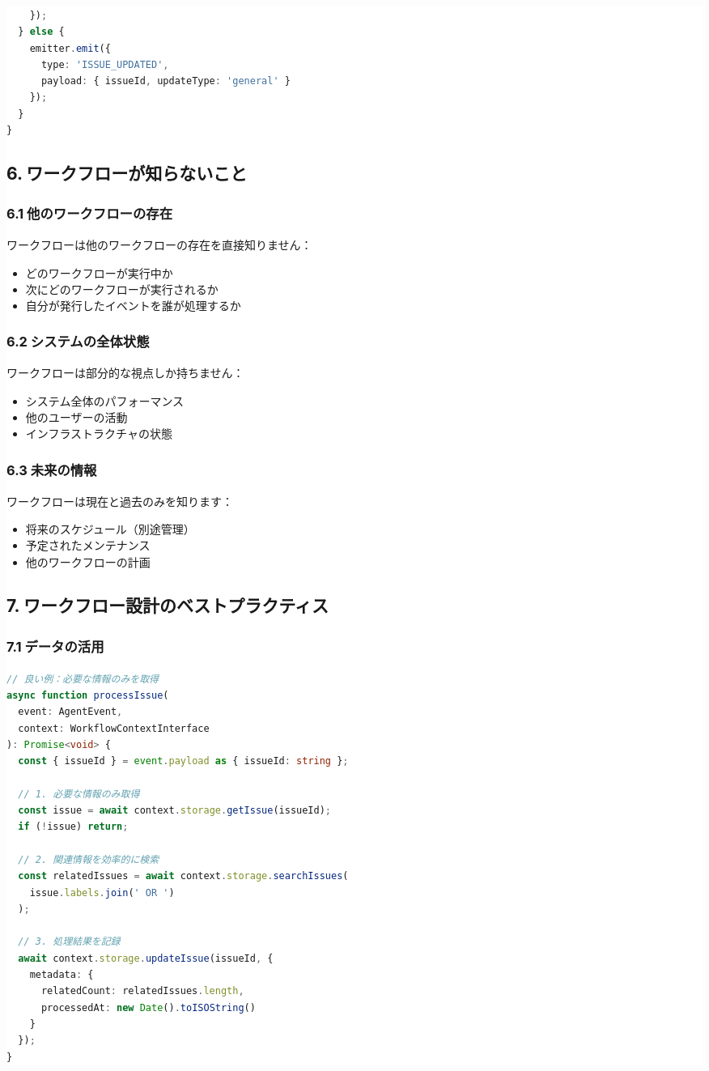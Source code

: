 ```typescript
    });
  } else {
    emitter.emit({
      type: 'ISSUE_UPDATED',
      payload: { issueId, updateType: 'general' }
    });
  }
}
```

## 6. ワークフローが知らないこと

### 6.1 他のワークフローの存在

ワークフローは他のワークフローの存在を直接知りません：
- どのワークフローが実行中か
- 次にどのワークフローが実行されるか
- 自分が発行したイベントを誰が処理するか

### 6.2 システムの全体状態

ワークフローは部分的な視点しか持ちません：
- システム全体のパフォーマンス
- 他のユーザーの活動
- インフラストラクチャの状態

### 6.3 未来の情報

ワークフローは現在と過去のみを知ります：
- 将来のスケジュール（別途管理）
- 予定されたメンテナンス
- 他のワークフローの計画

## 7. ワークフロー設計のベストプラクティス

### 7.1 データの活用

```typescript
// 良い例：必要な情報のみを取得
async function processIssue(
  event: AgentEvent,
  context: WorkflowContextInterface
): Promise<void> {
  const { issueId } = event.payload as { issueId: string };

  // 1. 必要な情報のみ取得
  const issue = await context.storage.getIssue(issueId);
  if (!issue) return;

  // 2. 関連情報を効率的に検索
  const relatedIssues = await context.storage.searchIssues(
    issue.labels.join(' OR ')
  );

  // 3. 処理結果を記録
  await context.storage.updateIssue(issueId, {
    metadata: {
      relatedCount: relatedIssues.length,
      processedAt: new Date().toISOString()
    }
  });
}
```